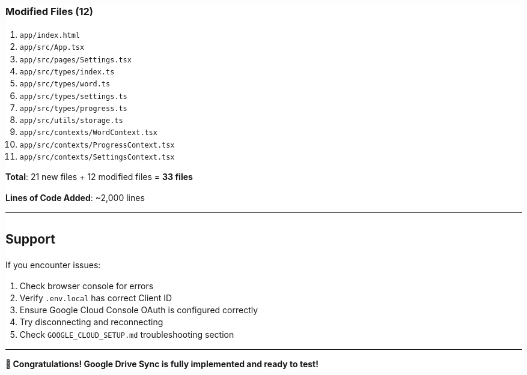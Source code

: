 ### Modified Files (12)
1. `app/index.html`
2. `app/src/App.tsx`
3. `app/src/pages/Settings.tsx`
4. `app/src/types/index.ts`
5. `app/src/types/word.ts`
6. `app/src/types/settings.ts`
7. `app/src/types/progress.ts`
8. `app/src/utils/storage.ts`
9. `app/src/contexts/WordContext.tsx`
10. `app/src/contexts/ProgressContext.tsx`
11. `app/src/contexts/SettingsContext.tsx`

**Total**: 21 new files + 12 modified files = **33 files**

**Lines of Code Added**: ~2,000 lines

---

## Support

If you encounter issues:

1. Check browser console for errors
2. Verify `.env.local` has correct Client ID
3. Ensure Google Cloud Console OAuth is configured correctly
4. Try disconnecting and reconnecting
5. Check `GOOGLE_CLOUD_SETUP.md` troubleshooting section

---

**🎉 Congratulations! Google Drive Sync is fully implemented and ready to test!**
